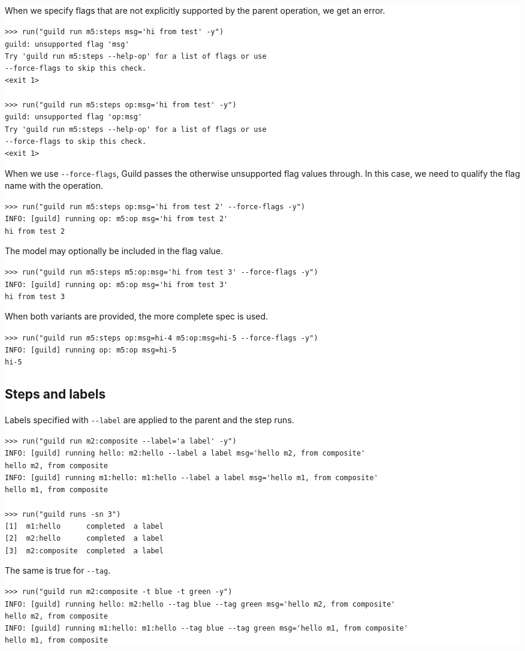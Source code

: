 When we specify flags that are not explicitly supported by the parent
operation, we get an error.

    >>> run("guild run m5:steps msg='hi from test' -y")
    guild: unsupported flag 'msg'
    Try 'guild run m5:steps --help-op' for a list of flags or use
    --force-flags to skip this check.
    <exit 1>

    >>> run("guild run m5:steps op:msg='hi from test' -y")
    guild: unsupported flag 'op:msg'
    Try 'guild run m5:steps --help-op' for a list of flags or use
    --force-flags to skip this check.
    <exit 1>

When we use `--force-flags`, Guild passes the otherwise unsupported
flag values through. In this case, we need to qualify the flag name
with the operation.

    >>> run("guild run m5:steps op:msg='hi from test 2' --force-flags -y")
    INFO: [guild] running op: m5:op msg='hi from test 2'
    hi from test 2

The model may optionally be included in the flag value.

    >>> run("guild run m5:steps m5:op:msg='hi from test 3' --force-flags -y")
    INFO: [guild] running op: m5:op msg='hi from test 3'
    hi from test 3

When both variants are provided, the more complete spec is used.

    >>> run("guild run m5:steps op:msg=hi-4 m5:op:msg=hi-5 --force-flags -y")
    INFO: [guild] running op: m5:op msg=hi-5
    hi-5

## Steps and labels

Labels specified with `--label` are applied to the parent and the step
runs.

    >>> run("guild run m2:composite --label='a label' -y")
    INFO: [guild] running hello: m2:hello --label a label msg='hello m2, from composite'
    hello m2, from composite
    INFO: [guild] running m1:hello: m1:hello --label a label msg='hello m1, from composite'
    hello m1, from composite

    >>> run("guild runs -sn 3")
    [1]  m1:hello      completed  a label
    [2]  m2:hello      completed  a label
    [3]  m2:composite  completed  a label

The same is true for `--tag`.

    >>> run("guild run m2:composite -t blue -t green -y")
    INFO: [guild] running hello: m2:hello --tag blue --tag green msg='hello m2, from composite'
    hello m2, from composite
    INFO: [guild] running m1:hello: m1:hello --tag blue --tag green msg='hello m1, from composite'
    hello m1, from composite
